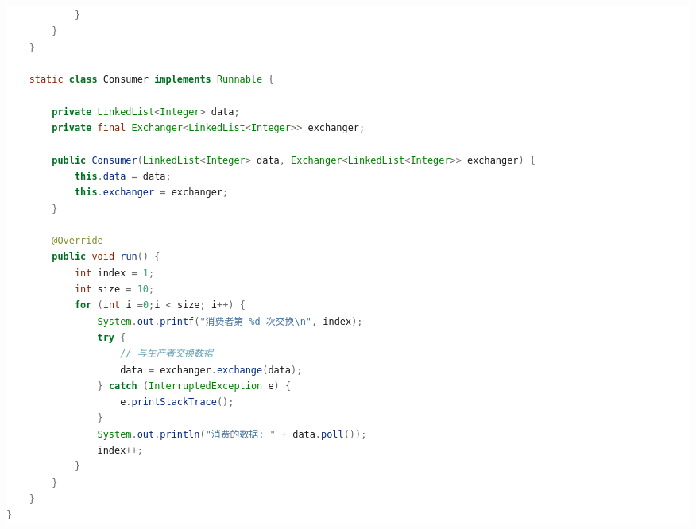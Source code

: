 ```java
            }
        }
    }

    static class Consumer implements Runnable {

        private LinkedList<Integer> data;
        private final Exchanger<LinkedList<Integer>> exchanger;

        public Consumer(LinkedList<Integer> data, Exchanger<LinkedList<Integer>> exchanger) {
            this.data = data;
            this.exchanger = exchanger;
        }

        @Override
        public void run() {
            int index = 1;
            int size = 10;
            for (int i =0;i < size; i++) {
                System.out.printf("消费者第 %d 次交换\n", index);
                try {
                    // 与生产者交换数据
                    data = exchanger.exchange(data);
                } catch (InterruptedException e) {
                    e.printStackTrace();
                }
                System.out.println("消费的数据: " + data.poll());
                index++;
            }
        }
    }
}
```
